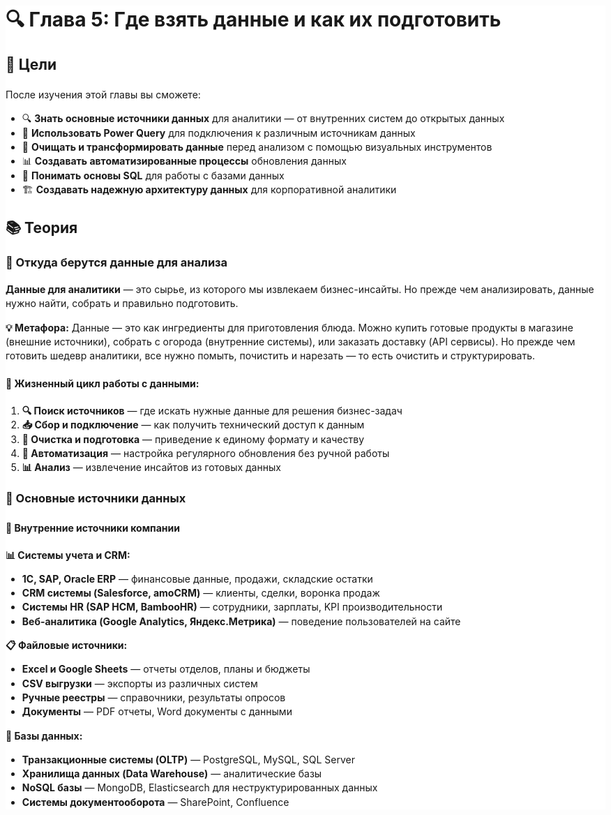 # 🔍 Глава 5: Где взять данные и как их подготовить

## 🎯 Цели

После изучения этой главы вы сможете:

- 🔍 **Знать основные источники данных** для аналитики — от внутренних систем до открытых данных
- 🔧 **Использовать Power Query** для подключения к различным источникам данных
- 🧹 **Очищать и трансформировать данные** перед анализом с помощью визуальных инструментов
- 📊 **Создавать автоматизированные процессы** обновления данных
- 💾 **Понимать основы SQL** для работы с базами данных
- 🏗 **Создавать надежную архитектуру данных** для корпоративной аналитики

## 📚 Теория

### 🌟 Откуда берутся данные для анализа

**Данные для аналитики** — это сырье, из которого мы извлекаем бизнес-инсайты. Но прежде чем анализировать, данные нужно найти, собрать и правильно подготовить.

**💡 Метафора:** Данные — это как ингредиенты для приготовления блюда. Можно купить готовые продукты в магазине (внешние источники), собрать с огорода (внутренние системы), или заказать доставку (API сервисы). Но прежде чем готовить шедевр аналитики, все нужно помыть, почистить и нарезать — то есть очистить и структурировать.

#### 🎯 **Жизненный цикл работы с данными:**

1. **🔍 Поиск источников** — где искать нужные данные для решения бизнес-задач
2. **📥 Сбор и подключение** — как получить технический доступ к данным
3. **🧹 Очистка и подготовка** — приведение к единому формату и качеству
4. **🔄 Автоматизация** — настройка регулярного обновления без ручной работы
5. **📊 Анализ** — извлечение инсайтов из готовых данных

### 📂 Основные источники данных

#### 💼 **Внутренние источники компании**

**📊 Системы учета и CRM:**
- **1С, SAP, Oracle ERP** — финансовые данные, продажи, складские остатки
- **CRM системы (Salesforce, amoCRM)** — клиенты, сделки, воронка продаж
- **Системы HR (SAP HCM, BambooHR)** — сотрудники, зарплаты, KPI производительности
- **Веб-аналитика (Google Analytics, Яндекс.Метрика)** — поведение пользователей на сайте

**📋 Файловые источники:**
- **Excel и Google Sheets** — отчеты отделов, планы и бюджеты
- **CSV выгрузки** — экспорты из различных систем
- **Ручные реестры** — справочники, результаты опросов
- **Документы** — PDF отчеты, Word документы с данными

**💾 Базы данных:**
- **Транзакционные системы (OLTP)** — PostgreSQL, MySQL, SQL Server
- **Хранилища данных (Data Warehouse)** — аналитические базы
- **NoSQL базы** — MongoDB, Elasticsearch для неструктурированных данных
- **Системы документооборота** — SharePoint, Confluence
